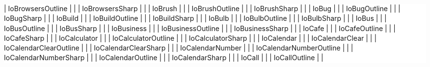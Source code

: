 | IoBrowsersOutline                 |            |
| IoBrowsersSharp                   |            |
| IoBrush                           |            |
| IoBrushOutline                    |            |
| IoBrushSharp                      |            |
| IoBug                             |            |
| IoBugOutline                      |            |
| IoBugSharp                        |            |
| IoBuild                           |            |
| IoBuildOutline                    |            |
| IoBuildSharp                      |            |
| IoBulb                            |            |
| IoBulbOutline                     |            |
| IoBulbSharp                       |            |
| IoBus                             |            |
| IoBusOutline                      |            |
| IoBusSharp                        |            |
| IoBusiness                        |            |
| IoBusinessOutline                 |            |
| IoBusinessSharp                   |            |
| IoCafe                            |            |
| IoCafeOutline                     |            |
| IoCafeSharp                       |            |
| IoCalculator                      |            |
| IoCalculatorOutline               |            |
| IoCalculatorSharp                 |            |
| IoCalendar                        |            |
| IoCalendarClear                   |            |
| IoCalendarClearOutline            |            |
| IoCalendarClearSharp              |            |
| IoCalendarNumber                  |            |
| IoCalendarNumberOutline           |            |
| IoCalendarNumberSharp             |            |
| IoCalendarOutline                 |            |
| IoCalendarSharp                   |            |
| IoCall                            |            |
| IoCallOutline                     |            |